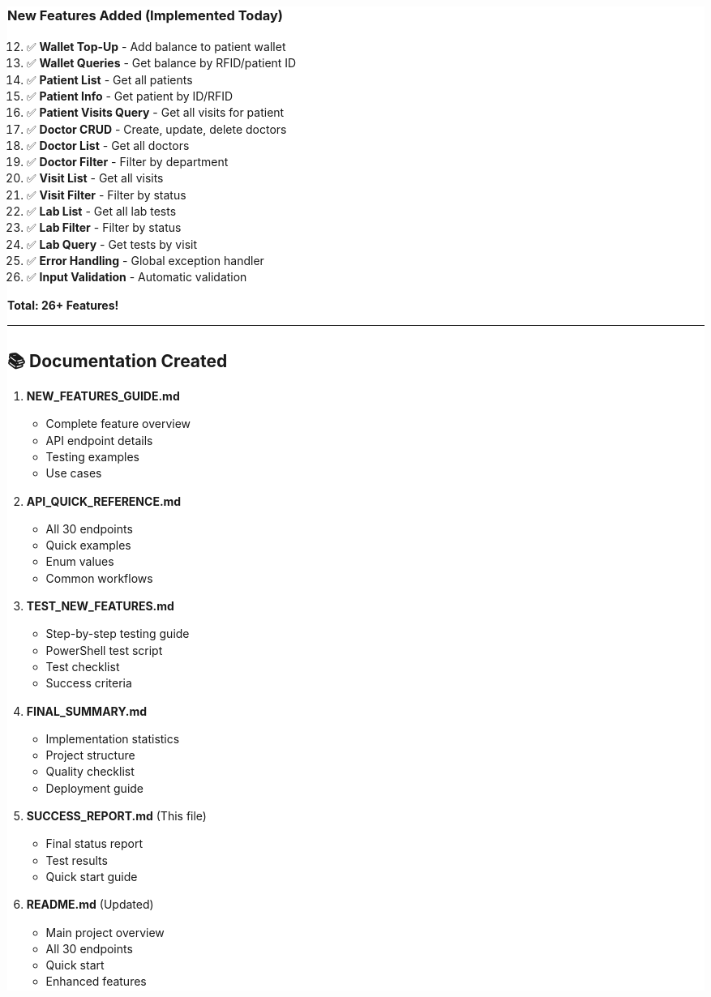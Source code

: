 ### **New Features Added (Implemented Today)**
12. ✅ **Wallet Top-Up** - Add balance to patient wallet
13. ✅ **Wallet Queries** - Get balance by RFID/patient ID
14. ✅ **Patient List** - Get all patients
15. ✅ **Patient Info** - Get patient by ID/RFID
16. ✅ **Patient Visits Query** - Get all visits for patient
17. ✅ **Doctor CRUD** - Create, update, delete doctors
18. ✅ **Doctor List** - Get all doctors
19. ✅ **Doctor Filter** - Filter by department
20. ✅ **Visit List** - Get all visits
21. ✅ **Visit Filter** - Filter by status
22. ✅ **Lab List** - Get all lab tests
23. ✅ **Lab Filter** - Filter by status
24. ✅ **Lab Query** - Get tests by visit
25. ✅ **Error Handling** - Global exception handler
26. ✅ **Input Validation** - Automatic validation

**Total: 26+ Features!**

---

## 📚 **Documentation Created**

1. **NEW_FEATURES_GUIDE.md**
   - Complete feature overview
   - API endpoint details
   - Testing examples
   - Use cases

2. **API_QUICK_REFERENCE.md**
   - All 30 endpoints
   - Quick examples
   - Enum values
   - Common workflows

3. **TEST_NEW_FEATURES.md**
   - Step-by-step testing guide
   - PowerShell test script
   - Test checklist
   - Success criteria

4. **FINAL_SUMMARY.md**
   - Implementation statistics
   - Project structure
   - Quality checklist
   - Deployment guide

5. **SUCCESS_REPORT.md** (This file)
   - Final status report
   - Test results
   - Quick start guide

6. **README.md** (Updated)
   - Main project overview
   - All 30 endpoints
   - Quick start
   - Enhanced features
